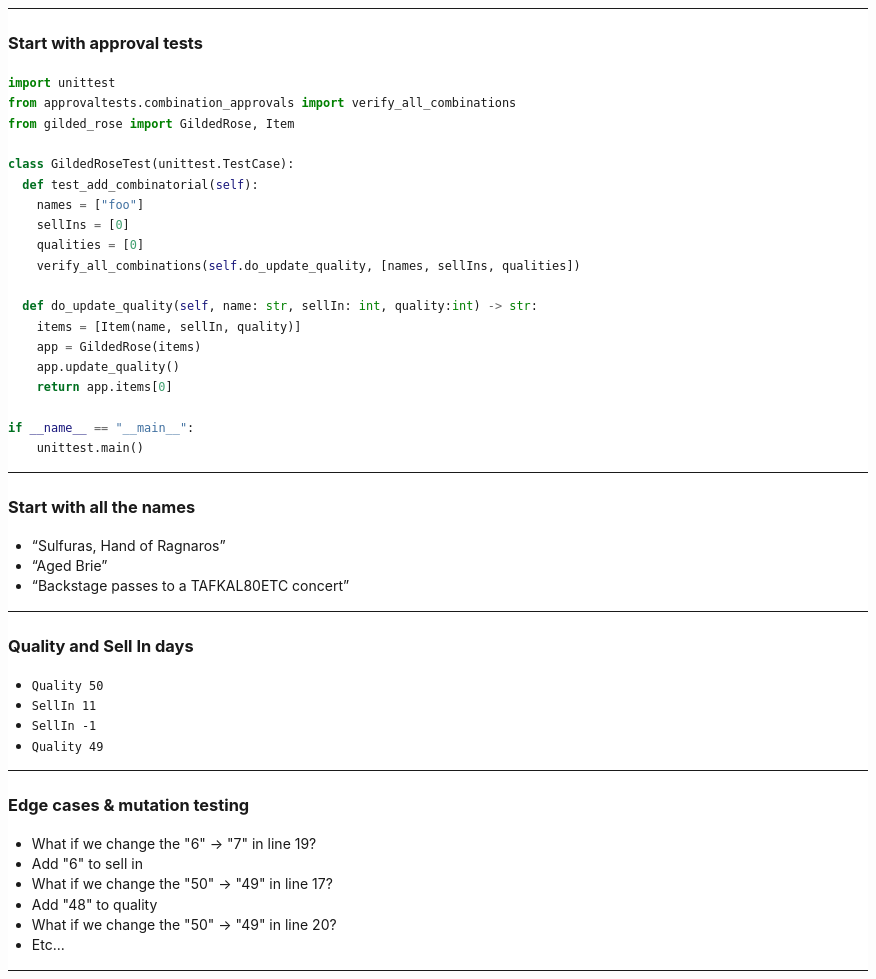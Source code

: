 
---

### Start with approval tests

```python
import unittest
from approvaltests.combination_approvals import verify_all_combinations
from gilded_rose import GildedRose, Item

class GildedRoseTest(unittest.TestCase):
  def test_add_combinatorial(self):
    names = ["foo"]
    sellIns = [0]
    qualities = [0]
    verify_all_combinations(self.do_update_quality, [names, sellIns, qualities])

  def do_update_quality(self, name: str, sellIn: int, quality:int) -> str:
    items = [Item(name, sellIn, quality)]
    app = GildedRose(items)
    app.update_quality()
    return app.items[0]

if __name__ == "__main__":
    unittest.main()
```
---

### Start with all the names

- “Sulfuras, Hand of Ragnaros”
- “Aged Brie”
- “Backstage passes to a TAFKAL80ETC concert”
---

### Quality and Sell In days

- `Quality 50`
- `SellIn 11` 
- `SellIn -1` 
- `Quality 49` 

---

### Edge cases &amp; mutation testing

- What if we change the "6" &rarr; "7" in line 19?
- Add "6" to sell in 
- What if we change the "50" &rarr; "49" in line 17? 
- Add "48" to quality 
- What if we change the "50" &rarr; "49" in line 20? 
- Etc... 

---